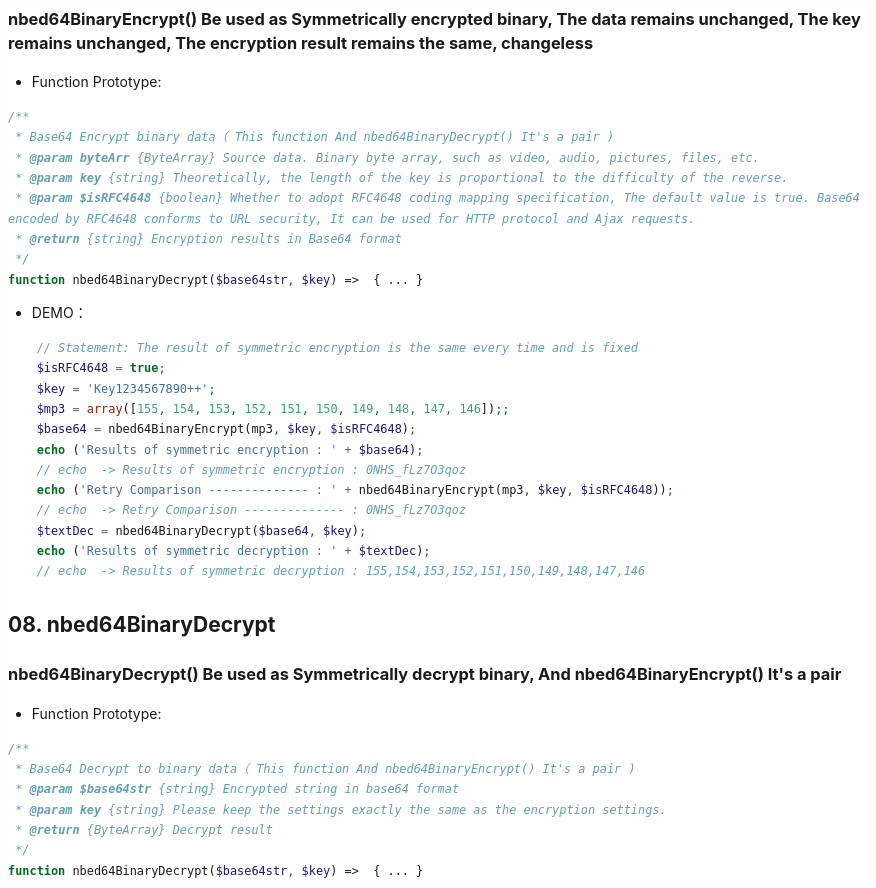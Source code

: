 ### nbed64BinaryEncrypt() Be used as Symmetrically encrypted binary, The data remains unchanged, The key remains unchanged, **The encryption result remains the same, changeless**

+ Function Prototype:

```php
/**
 * Base64 Encrypt binary data（ This function And nbed64BinaryDecrypt() It's a pair )
 * @param byteArr {ByteArray} Source data. Binary byte array, such as video, audio, pictures, files, etc.
 * @param key {string} Theoretically, the length of the key is proportional to the difficulty of the reverse.
 * @param $isRFC4648 {boolean} Whether to adopt RFC4648 coding mapping specification, The default value is true. Base64 encoded by RFC4648 conforms to URL security, It can be used for HTTP protocol and Ajax requests.
 * @return {string} Encryption results in Base64 format
 */
function nbed64BinaryDecrypt($base64str, $key) =>  { ... }
```

+ DEMO：

```php
	// Statement: The result of symmetric encryption is the same every time and is fixed
	$isRFC4648 = true;
	$key = 'Key1234567890++';
	$mp3 = array([155, 154, 153, 152, 151, 150, 149, 148, 147, 146]);;
	$base64 = nbed64BinaryEncrypt(mp3, $key, $isRFC4648);
	echo ('Results of symmetric encryption : ' + $base64);
	// echo  -> Results of symmetric encryption : 0NHS_fLz7O3qoz
	echo ('Retry Comparison -------------- : ' + nbed64BinaryEncrypt(mp3, $key, $isRFC4648));
	// echo  -> Retry Comparison -------------- : 0NHS_fLz7O3qoz
	$textDec = nbed64BinaryDecrypt($base64, $key);
	echo ('Results of symmetric decryption : ' + $textDec);
	// echo  -> Results of symmetric decryption : 155,154,153,152,151,150,149,148,147,146
```



## 08. nbed64BinaryDecrypt

### nbed64BinaryDecrypt() Be used as Symmetrically decrypt binary, And nbed64BinaryEncrypt() It's a pair

+ Function Prototype:

```php
/**
 * Base64 Decrypt to binary data（ This function And nbed64BinaryEncrypt() It's a pair )
 * @param $base64str {string} Encrypted string in base64 format
 * @param key {string} Please keep the settings exactly the same as the encryption settings.
 * @return {ByteArray} Decrypt result
 */
function nbed64BinaryDecrypt($base64str, $key) =>  { ... }
```


[English]: https://github.com/love915sss/js-nbed64-base64/blob/master/README.md
[简体中文]: https://github.com/love915sss/js-nbed64-base64/blob/master/README.zh-cn.md
[繁體中文]: https://github.com/love915sss/js-nbed64-base64/blob/master/README.zh-tw.md
[日本語]: https://github.com/love915sss/js-nbed64-base64/blob/master/README.ja.md
[한국어]: https://github.com/love915sss/js-nbed64-base64/blob/master/README.kr.md
[Polski]: https://github.com/love915sss/js-nbed64-base64/blob/master/README.pl.md
[Français]: https://github.com/love915sss/js-nbed64-base64/blob/master/README.fr.md
[Español]: https://github.com/love915sss/js-nbed64-base64/blob/master/README.es.md
[Português]: https://github.com/love915sss/js-nbed64-base64/blob/master/README.pt.md
[nbed64StringEncryptEx()]: https://github.com/love915sss/js-nbed64-base64/#01-nbed64stringencryptex
[nbed64StringDecryptEx()]: https://github.com/love915sss/js-nbed64-base64/#02-nbed64StringDecryptEx
[nbed64BinaryEncryptEx()]: https://github.com/love915sss/js-nbed64-base64/#03-nbed64BinaryEncryptEx
[nbed64BinaryDecryptEx()]: https://github.com/love915sss/js-nbed64-base64/#04-nbed64BinaryDecryptEx
[nbed64StringEncrypt()]: https://github.com/love915sss/js-nbed64-base64/#05-nbed64StringEncrypt
[nbed64StringDecrypt()]: https://github.com/love915sss/js-nbed64-base64/#06-nbed64StringDecrypt
[nbed64BinaryEncrypt()]: https://github.com/love915sss/js-nbed64-base64/#07-nbed64BinaryEncrypt
[nbed64BinaryDecrypt()]: https://github.com/love915sss/js-nbed64-base64/#08-nbed64BinaryDecrypt
[nbed64StringEncode()]: https://github.com/love915sss/js-nbed64-base64/#09-nbed64StringEncode
[nbed64StringDecode()]: https://github.com/love915sss/js-nbed64-base64/#10-nbed64StringDecode
[nbed64BinaryEncode()]: https://github.com/love915sss/js-nbed64-base64/#11-nbed64BinaryEncode
[nbed64BinaryDecode()]: https://github.com/love915sss/js-nbed64-base64/#12-nbed64BinaryDecode
[Benefits and principles of dynamic encryption]: https://github.com/love915sss/js-nbed64-base64/#benefits-and-principles-of-dynamic-encryption
[c-Nbed64]: https://github.com/love915sss/js-nbed64-base64/
[Go-Nbed64]: https://github.com/love915sss/Go-Nbed64-base64/
[JS-Nbed64]: https://github.com/love915sss/js-nbed64-base64/
[CS-Nbed64]: https://github.com/love915sss/CS-Nbed64-base64/
[PHP-Nbed64]: https://github.com/love915sss/PHP-Nbed64-base64/
[JAVA-Nbed64]: https://github.com/love915sss/JAVA-Nbed64-base64/
[Python-Nbed64]: https://github.com/love915sss/Python-Nbed64-base64/